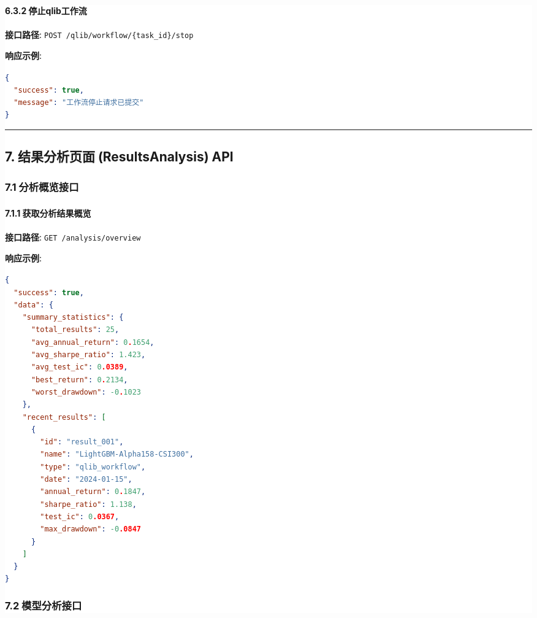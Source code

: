 #### 6.3.2 停止qlib工作流

**接口路径**: `POST /qlib/workflow/{task_id}/stop`

**响应示例**:
```json
{
  "success": true,
  "message": "工作流停止请求已提交"
}
```

---

## 7. 结果分析页面 (ResultsAnalysis) API

### 7.1 分析概览接口

#### 7.1.1 获取分析结果概览

**接口路径**: `GET /analysis/overview`

**响应示例**:
```json
{
  "success": true,
  "data": {
    "summary_statistics": {
      "total_results": 25,
      "avg_annual_return": 0.1654,
      "avg_sharpe_ratio": 1.423,
      "avg_test_ic": 0.0389,
      "best_return": 0.2134,
      "worst_drawdown": -0.1023
    },
    "recent_results": [
      {
        "id": "result_001",
        "name": "LightGBM-Alpha158-CSI300",
        "type": "qlib_workflow",
        "date": "2024-01-15",
        "annual_return": 0.1847,
        "sharpe_ratio": 1.138,
        "test_ic": 0.0367,
        "max_drawdown": -0.0847
      }
    ]
  }
}
```

### 7.2 模型分析接口
